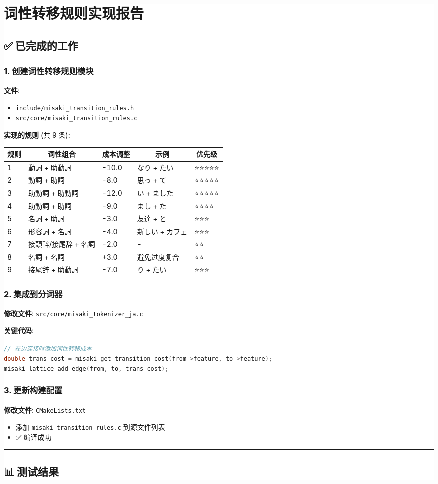 # 词性转移规则实现报告

## ✅ 已完成的工作

### 1. 创建词性转移规则模块

**文件**:
- `include/misaki_transition_rules.h`
- `src/core/misaki_transition_rules.c`

**实现的规则** (共 9 条):

| 规则 | 词性组合 | 成本调整 | 示例 | 优先级 |
|------|---------|---------|------|--------|
| 1 | 動詞 + 助動詞 | -10.0 | なり + たい | ⭐⭐⭐⭐⭐ |
| 2 | 動詞 + 助詞 | -8.0 | 思っ + て | ⭐⭐⭐⭐⭐ |
| 3 | 助動詞 + 助動詞 | -12.0 | い + ました | ⭐⭐⭐⭐⭐ |
| 4 | 助動詞 + 助詞 | -9.0 | まし + た | ⭐⭐⭐⭐ |
| 5 | 名詞 + 助詞 | -3.0 | 友達 + と | ⭐⭐⭐ |
| 6 | 形容詞 + 名詞 | -4.0 | 新しい + カフェ | ⭐⭐⭐ |
| 7 | 接頭辞/接尾辞 + 名詞 | -2.0 | - | ⭐⭐ |
| 8 | 名詞 + 名詞 | +3.0 | 避免过度复合 | ⭐⭐ |
| 9 | 接尾辞 + 助動詞 | -7.0 | り + たい | ⭐⭐⭐ |

### 2. 集成到分词器

**修改文件**: `src/core/misaki_tokenizer_ja.c`

**关键代码**:
```c
// 在边连接时添加词性转移成本
double trans_cost = misaki_get_transition_cost(from->feature, to->feature);
misaki_lattice_add_edge(from, to, trans_cost);
```

### 3. 更新构建配置

**修改文件**: `CMakeLists.txt`
- 添加 `misaki_transition_rules.c` 到源文件列表
- ✅ 编译成功

---

## 📊 测试结果
